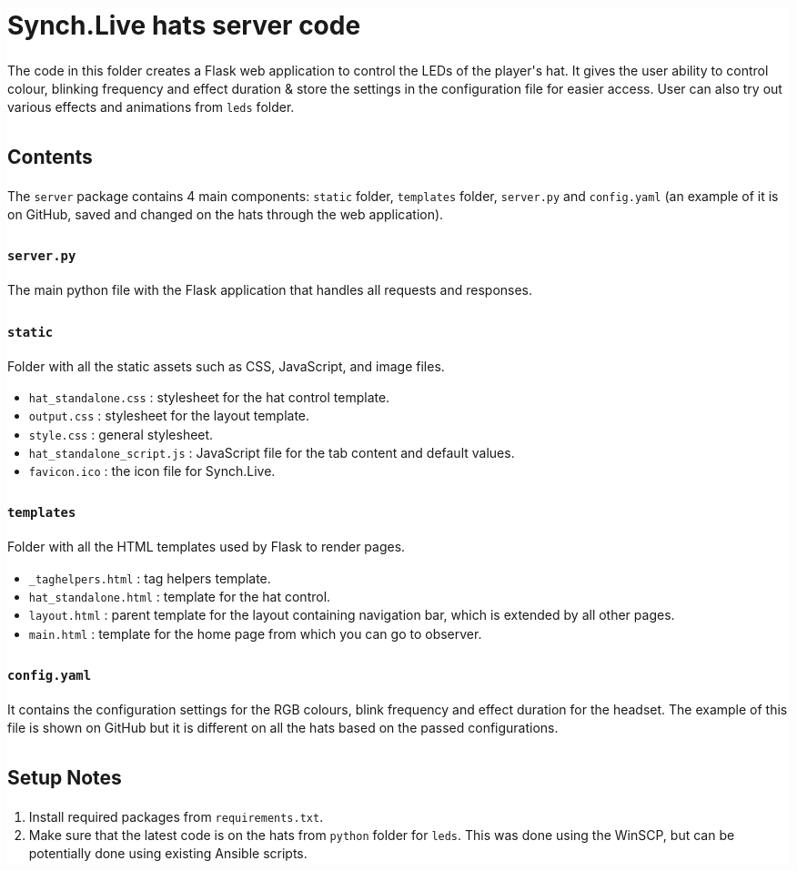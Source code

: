 # Synch.Live hats server code

The code in this folder creates a Flask web application to control the LEDs
of the player's hat. It gives the user ability to control colour, blinking
frequency and effect duration & store the settings in the configuration file
for easier access. User can also try out various effects and animations from
`leds` folder.

## Contents

The `server` package contains 4 main components: `static` folder, `templates` folder, `server.py`
and `config.yaml` (an example of it is on GitHub, saved and changed on the hats through the web application).

### `server.py`

The main python file with the Flask application that handles all requests and responses.

### `static`

Folder with all the static assets such as CSS, JavaScript, and image files.

- `hat_standalone.css` : stylesheet for the hat control template.
- `output.css` : stylesheet for the layout template.
- `style.css` : general stylesheet.
- `hat_standalone_script.js` : JavaScript file for the tab content and default values.
- `favicon.ico` : the icon file for Synch.Live.

### `templates`

Folder with all the HTML templates used by Flask to render pages.

- `_taghelpers.html` : tag helpers template.
- `hat_standalone.html` : template for the hat control.
- `layout.html` : parent template for the layout containing navigation bar, which is extended by all other pages.
- `main.html` : template for the home page from which you can go to observer.

### `config.yaml`

It contains the configuration settings for the RGB colours, blink frequency and effect duration for the headset. The
example of this file is shown on GitHub but it is different on all the hats based on the passed configurations.

## Setup Notes

1. Install required packages from `requirements.txt`.
2. Make sure that the latest code is on the hats from `python` folder for `leds`. This was done using the WinSCP, but
   can be potentially done using existing Ansible scripts.
